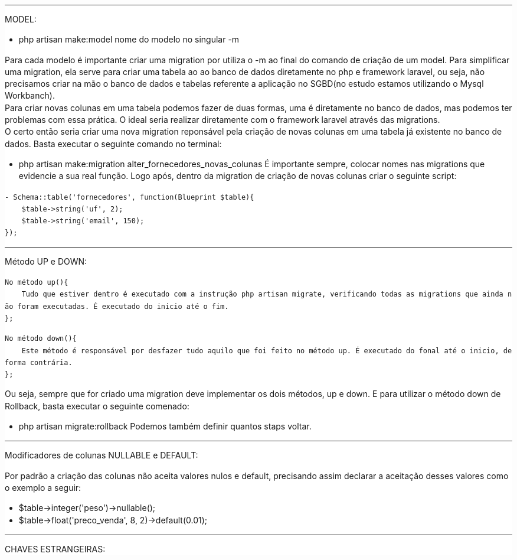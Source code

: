 <hr>

MODEL:
- php artisan make:model nome do modelo no singular -m

Para cada modelo é importante criar uma migration por utiliza o -m ao final do comando de criação de um model.
Para simplificar uma migration, ela serve para criar uma tabela ao ao banco de dados diretamente no php e framework laravel, ou seja, não precisamos criar na mão o banco de dados e tabelas referente a aplicação no SGBD(no estudo estamos utilizando o Mysql Workbanch).<br>
Para criar novas colunas em uma tabela podemos fazer de duas formas, uma é diretamente no banco de dados, mas podemos ter problemas com essa prática. O ideal seria realizar diretamente com o framework laravel através das migrations.<br>
O certo então seria criar uma nova migration reponsável pela criação de novas colunas em uma tabela já existente no banco de dados. Basta executar o seguinte comando no terminal:
- php artisan make:migration alter_fornecedores_novas_colunas
É importante sempre, colocar nomes nas migrations que evidencie a sua real função. Logo após, dentro da migration de criação de novas colunas criar o seguinte script:
```
- Schema::table('fornecedores', function(Blueprint $table){
	$table->string('uf', 2);
	$table->string('email', 150);
});
```
<hr>

Método UP e DOWN:
```
No método up(){
	Tudo que estiver dentro é executado com a instrução php artisan migrate, verificando todas as migrations que ainda não foram executadas. É executado do inicio até o fim.
};
```
```
No método down(){
	Este método é responsável por desfazer tudo aquilo que foi feito no método up. É executado do fonal até o inicio, de forma contrária.
};
```
Ou seja, sempre que for criado uma migration deve implementar os dois métodos, up e down. E para utilizar o método down de Rollback, basta executar o seguinte comenado:
- php artisan migrate:rollback
Podemos também definir quantos staps voltar.

<hr>

Modificadores de colunas NULLABLE e DEFAULT:

Por padrão a criação das colunas não aceita valores nulos e default, precisando assim declarar a aceitação desses valores como o exemplo a seguir:
- $table->integer('peso')->nullable();
- $table->float('preco_venda', 8, 2)→default(0.01);

<hr>

CHAVES ESTRANGEIRAS:
